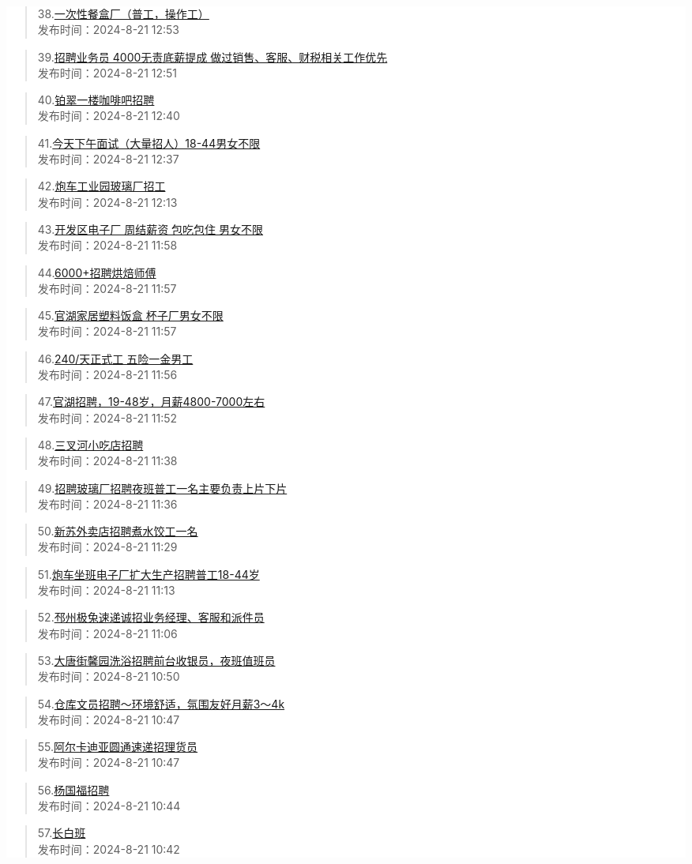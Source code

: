 >38.[一次性餐盒厂（普工，操作工）](https://www.pzzc.net/forum.php?mod=viewthread&tid=10450348)<br>
>发布时间：2024-8-21 12:53

>39.[招聘业务员 4000无责底薪提成 做过销售、客服、财税相关工作优先](https://www.pzzc.net/forum.php?mod=viewthread&tid=10450346)<br>
>发布时间：2024-8-21 12:51

>40.[铂翠一楼咖啡吧招聘](https://www.pzzc.net/forum.php?mod=viewthread&tid=10450343)<br>
>发布时间：2024-8-21 12:40

>41.[今天下午面试（大量招人）18-44男女不限](https://www.pzzc.net/forum.php?mod=viewthread&tid=10450342)<br>
>发布时间：2024-8-21 12:37

>42.[炮车工业园玻璃厂招工](https://www.pzzc.net/forum.php?mod=viewthread&tid=10450334)<br>
>发布时间：2024-8-21 12:13

>43.[开发区电子厂 周结薪资 包吃包住 男女不限](https://www.pzzc.net/forum.php?mod=viewthread&tid=10450330)<br>
>发布时间：2024-8-21 11:58

>44.[6000+招聘烘焙师傅](https://www.pzzc.net/forum.php?mod=viewthread&tid=10450329)<br>
>发布时间：2024-8-21 11:57

>45.[官湖家居塑料饭盒 杯子厂男女不限](https://www.pzzc.net/forum.php?mod=viewthread&tid=10450328)<br>
>发布时间：2024-8-21 11:57

>46.[240/天正式工 五险一金男工](https://www.pzzc.net/forum.php?mod=viewthread&tid=10450327)<br>
>发布时间：2024-8-21 11:56

>47.[官湖招聘，19-48岁，月薪4800-7000左右](https://www.pzzc.net/forum.php?mod=viewthread&tid=10450324)<br>
>发布时间：2024-8-21 11:52

>48.[三叉河小吃店招聘](https://www.pzzc.net/forum.php?mod=viewthread&tid=10450322)<br>
>发布时间：2024-8-21 11:38

>49.[招聘玻璃厂招聘夜班普工一名主要负责上片下片](https://www.pzzc.net/forum.php?mod=viewthread&tid=10450321)<br>
>发布时间：2024-8-21 11:36

>50.[新苏外卖店招聘煮水饺工一名](https://www.pzzc.net/forum.php?mod=viewthread&tid=10450319)<br>
>发布时间：2024-8-21 11:29

>51.[炮车坐班电子厂扩大生产招聘普工18-44岁](https://www.pzzc.net/forum.php?mod=viewthread&tid=10450307)<br>
>发布时间：2024-8-21 11:13

>52.[邳州极兔速递诚招业务经理、客服和派件员](https://www.pzzc.net/forum.php?mod=viewthread&tid=10450304)<br>
>发布时间：2024-8-21 11:06

>53.[大唐街馨园洗浴招聘前台收银员，夜班值班员](https://www.pzzc.net/forum.php?mod=viewthread&tid=10450300)<br>
>发布时间：2024-8-21 10:50

>54.[仓库文员招聘～环境舒适，氛围友好月薪3～4k](https://www.pzzc.net/forum.php?mod=viewthread&tid=10450299)<br>
>发布时间：2024-8-21 10:47

>55.[阿尔卡迪亚圆通速递招理货员](https://www.pzzc.net/forum.php?mod=viewthread&tid=10450298)<br>
>发布时间：2024-8-21 10:47

>56.[杨国福招聘](https://www.pzzc.net/forum.php?mod=viewthread&tid=10450295)<br>
>发布时间：2024-8-21 10:44

>57.[长白班](https://www.pzzc.net/forum.php?mod=viewthread&tid=10450294)<br>
>发布时间：2024-8-21 10:42
